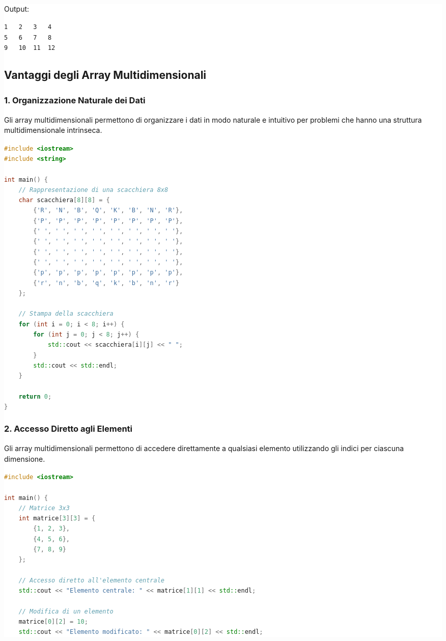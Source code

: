Output:
```
1	2	3	4	
5	6	7	8	
9	10	11	12	
```

## Vantaggi degli Array Multidimensionali

### 1. Organizzazione Naturale dei Dati

Gli array multidimensionali permettono di organizzare i dati in modo naturale e intuitivo per problemi che hanno una struttura multidimensionale intrinseca.

```cpp
#include <iostream>
#include <string>

int main() {
    // Rappresentazione di una scacchiera 8x8
    char scacchiera[8][8] = {
        {'R', 'N', 'B', 'Q', 'K', 'B', 'N', 'R'},
        {'P', 'P', 'P', 'P', 'P', 'P', 'P', 'P'},
        {' ', ' ', ' ', ' ', ' ', ' ', ' ', ' '},
        {' ', ' ', ' ', ' ', ' ', ' ', ' ', ' '},
        {' ', ' ', ' ', ' ', ' ', ' ', ' ', ' '},
        {' ', ' ', ' ', ' ', ' ', ' ', ' ', ' '},
        {'p', 'p', 'p', 'p', 'p', 'p', 'p', 'p'},
        {'r', 'n', 'b', 'q', 'k', 'b', 'n', 'r'}
    };
    
    // Stampa della scacchiera
    for (int i = 0; i < 8; i++) {
        for (int j = 0; j < 8; j++) {
            std::cout << scacchiera[i][j] << " ";
        }
        std::cout << std::endl;
    }
    
    return 0;
}
```

### 2. Accesso Diretto agli Elementi

Gli array multidimensionali permettono di accedere direttamente a qualsiasi elemento utilizzando gli indici per ciascuna dimensione.

```cpp
#include <iostream>

int main() {
    // Matrice 3x3
    int matrice[3][3] = {
        {1, 2, 3},
        {4, 5, 6},
        {7, 8, 9}
    };
    
    // Accesso diretto all'elemento centrale
    std::cout << "Elemento centrale: " << matrice[1][1] << std::endl;
    
    // Modifica di un elemento
    matrice[0][2] = 10;
    std::cout << "Elemento modificato: " << matrice[0][2] << std::endl;
```